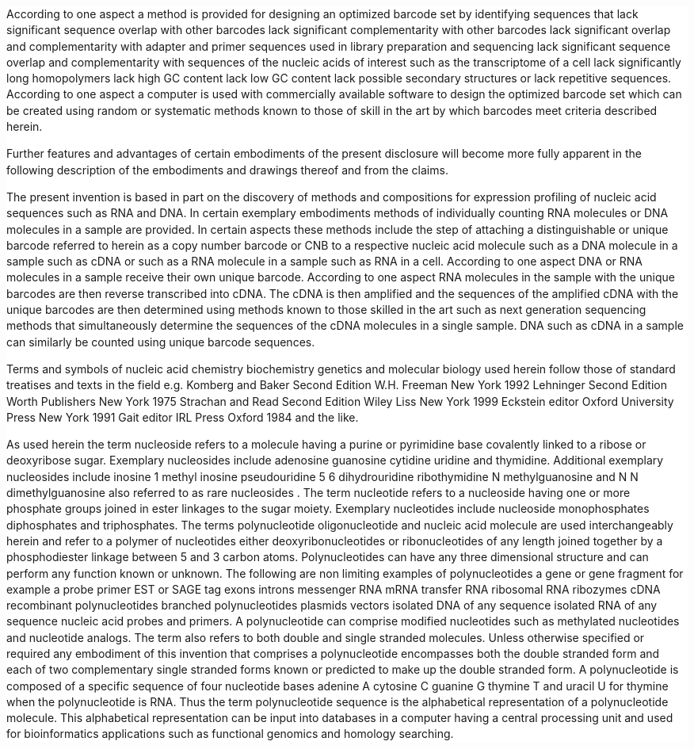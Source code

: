 According to one aspect a method is provided for designing an optimized barcode set by identifying sequences that lack significant sequence overlap with other barcodes lack significant complementarity with other barcodes lack significant overlap and complementarity with adapter and primer sequences used in library preparation and sequencing lack significant sequence overlap and complementarity with sequences of the nucleic acids of interest such as the transcriptome of a cell lack significantly long homopolymers lack high GC content lack low GC content lack possible secondary structures or lack repetitive sequences. According to one aspect a computer is used with commercially available software to design the optimized barcode set which can be created using random or systematic methods known to those of skill in the art by which barcodes meet criteria described herein.

Further features and advantages of certain embodiments of the present disclosure will become more fully apparent in the following description of the embodiments and drawings thereof and from the claims.

The present invention is based in part on the discovery of methods and compositions for expression profiling of nucleic acid sequences such as RNA and DNA. In certain exemplary embodiments methods of individually counting RNA molecules or DNA molecules in a sample are provided. In certain aspects these methods include the step of attaching a distinguishable or unique barcode referred to herein as a copy number barcode or CNB to a respective nucleic acid molecule such as a DNA molecule in a sample such as cDNA or such as a RNA molecule in a sample such as RNA in a cell. According to one aspect DNA or RNA molecules in a sample receive their own unique barcode. According to one aspect RNA molecules in the sample with the unique barcodes are then reverse transcribed into cDNA. The cDNA is then amplified and the sequences of the amplified cDNA with the unique barcodes are then determined using methods known to those skilled in the art such as next generation sequencing methods that simultaneously determine the sequences of the cDNA molecules in a single sample. DNA such as cDNA in a sample can similarly be counted using unique barcode sequences.

Terms and symbols of nucleic acid chemistry biochemistry genetics and molecular biology used herein follow those of standard treatises and texts in the field e.g. Komberg and Baker Second Edition W.H. Freeman New York 1992 Lehninger Second Edition Worth Publishers New York 1975 Strachan and Read Second Edition Wiley Liss New York 1999 Eckstein editor Oxford University Press New York 1991 Gait editor IRL Press Oxford 1984 and the like.

As used herein the term nucleoside refers to a molecule having a purine or pyrimidine base covalently linked to a ribose or deoxyribose sugar. Exemplary nucleosides include adenosine guanosine cytidine uridine and thymidine. Additional exemplary nucleosides include inosine 1 methyl inosine pseudouridine 5 6 dihydrouridine ribothymidine N methylguanosine and N N dimethylguanosine also referred to as rare nucleosides . The term nucleotide refers to a nucleoside having one or more phosphate groups joined in ester linkages to the sugar moiety. Exemplary nucleotides include nucleoside monophosphates diphosphates and triphosphates. The terms polynucleotide oligonucleotide and nucleic acid molecule are used interchangeably herein and refer to a polymer of nucleotides either deoxyribonucleotides or ribonucleotides of any length joined together by a phosphodiester linkage between 5 and 3 carbon atoms. Polynucleotides can have any three dimensional structure and can perform any function known or unknown. The following are non limiting examples of polynucleotides a gene or gene fragment for example a probe primer EST or SAGE tag exons introns messenger RNA mRNA transfer RNA ribosomal RNA ribozymes cDNA recombinant polynucleotides branched polynucleotides plasmids vectors isolated DNA of any sequence isolated RNA of any sequence nucleic acid probes and primers. A polynucleotide can comprise modified nucleotides such as methylated nucleotides and nucleotide analogs. The term also refers to both double and single stranded molecules. Unless otherwise specified or required any embodiment of this invention that comprises a polynucleotide encompasses both the double stranded form and each of two complementary single stranded forms known or predicted to make up the double stranded form. A polynucleotide is composed of a specific sequence of four nucleotide bases adenine A cytosine C guanine G thymine T and uracil U for thymine when the polynucleotide is RNA. Thus the term polynucleotide sequence is the alphabetical representation of a polynucleotide molecule. This alphabetical representation can be input into databases in a computer having a central processing unit and used for bioinformatics applications such as functional genomics and homology searching.
